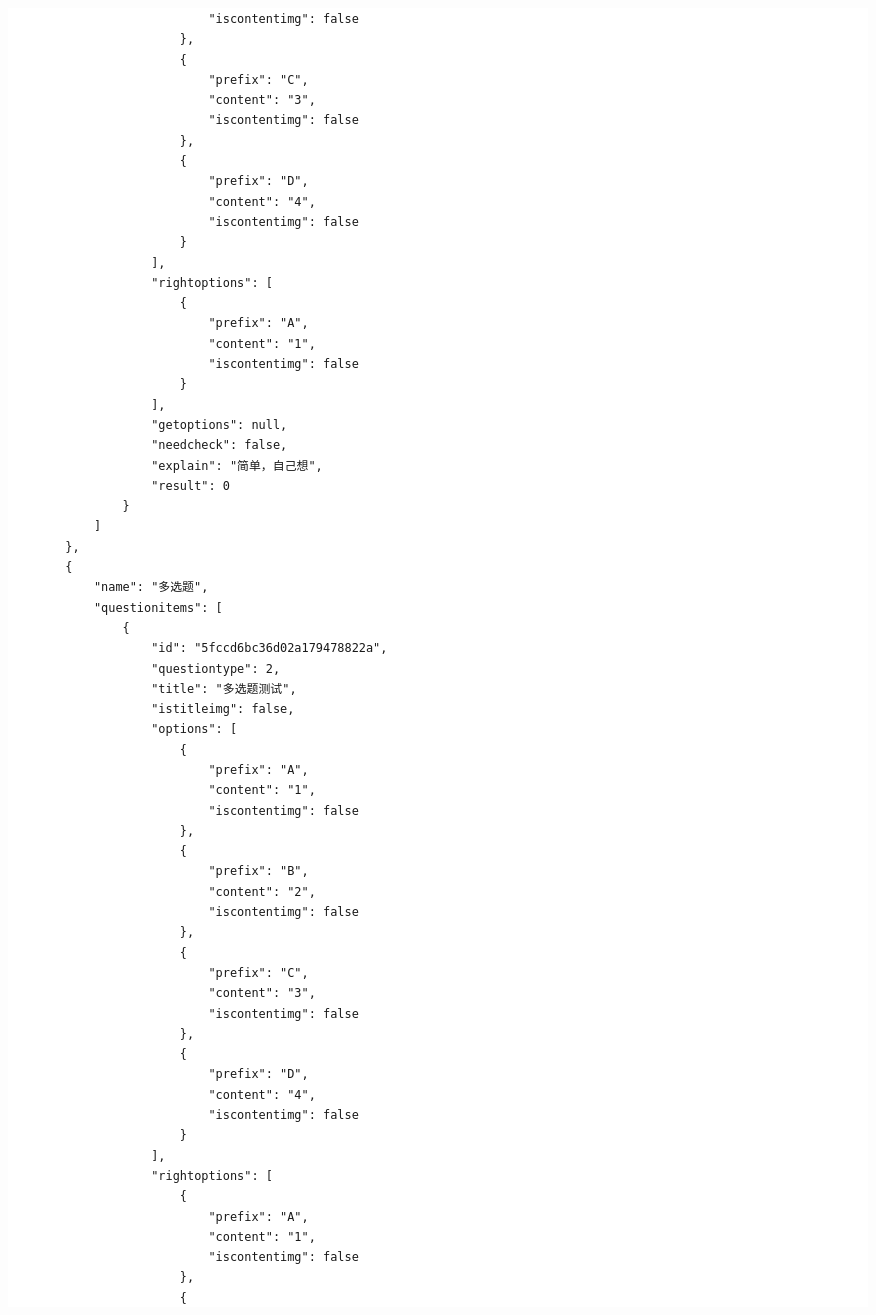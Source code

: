                                 "iscontentimg": false
                            },
                            {
                                "prefix": "C",
                                "content": "3",
                                "iscontentimg": false
                            },
                            {
                                "prefix": "D",
                                "content": "4",
                                "iscontentimg": false
                            }
                        ],
                        "rightoptions": [
                            {
                                "prefix": "A",
                                "content": "1",
                                "iscontentimg": false
                            }
                        ],
                        "getoptions": null,
                        "needcheck": false,
                        "explain": "简单，自己想",
                        "result": 0
                    }
                ]
            },
            {
                "name": "多选题",
                "questionitems": [
                    {
                        "id": "5fccd6bc36d02a179478822a",
                        "questiontype": 2,
                        "title": "多选题测试",
                        "istitleimg": false,
                        "options": [
                            {
                                "prefix": "A",
                                "content": "1",
                                "iscontentimg": false
                            },
                            {
                                "prefix": "B",
                                "content": "2",
                                "iscontentimg": false
                            },
                            {
                                "prefix": "C",
                                "content": "3",
                                "iscontentimg": false
                            },
                            {
                                "prefix": "D",
                                "content": "4",
                                "iscontentimg": false
                            }
                        ],
                        "rightoptions": [
                            {
                                "prefix": "A",
                                "content": "1",
                                "iscontentimg": false
                            },
                            {